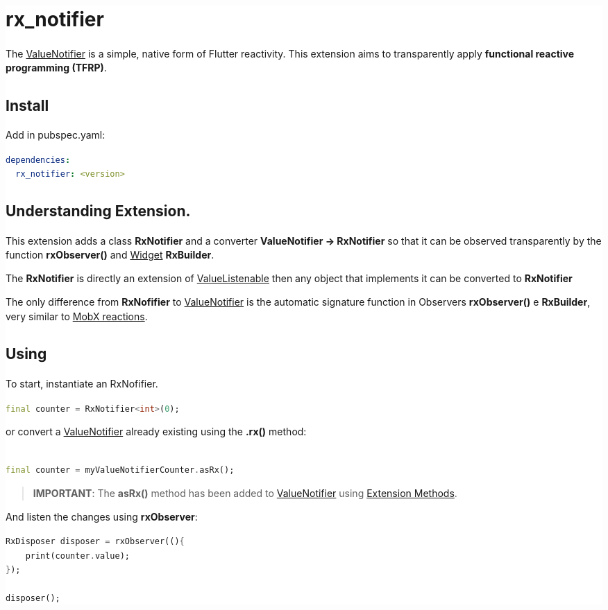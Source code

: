 # rx_notifier

The [ValueNotifier](https://api.flutter.dev/flutter/foundation/ValueNotifier-class.html) is a simple, native form of Flutter reactivity.
This extension aims to transparently apply **functional reactive programming (TFRP)**.

## Install

Add in pubspec.yaml:

```yaml
dependencies:
  rx_notifier: <version>
```

## Understanding Extension.

This extension adds a class **RxNotifier** and a converter **ValueNotifier -> RxNotifier** so that it can be observed transparently by the function **rxObserver()** and [Widget](https://api.flutter.dev/flutter/widgets/Widget-class.html) **RxBuilder**.

The **RxNotifier** is directly an extension of [ValueListenable](https://api.flutter.dev/flutter/foundation/ValueListenable-class.html) then any object that implements it can be converted to **RxNotifier**

The only difference from **RxNofifier** to [ValueNotifier](https://api.flutter.dev/flutter/foundation/ValueNotifier-class.html) is the automatic signature function in Observers **rxObserver()** e **RxBuilder**, very similar to [MobX reactions](https://pub.dev/packages/mobx).

## Using

To start, instantiate an RxNofifier.

```dart
final counter = RxNotifier<int>(0);
```

or convert a  [ValueNotifier](https://api.flutter.dev/flutter/foundation/ValueNotifier-class.html) already existing using the **.rx()** method:

```dart

final counter = myValueNotifierCounter.asRx();

```
> **IMPORTANT**: The **asRx()** method has been added to [ValueNotifier](https://api.flutter.dev/flutter/foundation/ValueNotifier-class.html) using [Extension Methods](https://dart.dev/guides/language/extension-methods).


And listen the changes using **rxObserver**:

```dart
RxDisposer disposer = rxObserver((){
    print(counter.value);
});

disposer();
```
